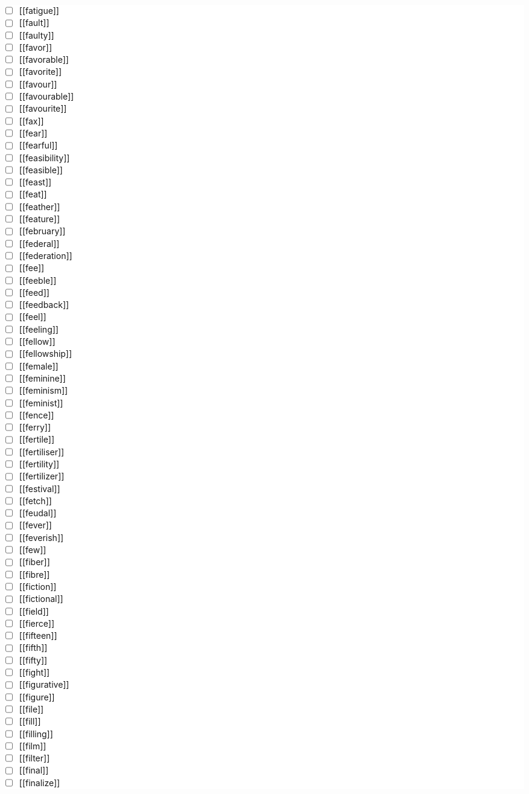 - [ ] [[fatigue]]
- [ ] [[fault]]
- [ ] [[faulty]]
- [ ] [[favor]]
- [ ] [[favorable]]
- [ ] [[favorite]]
- [ ] [[favour]]
- [ ] [[favourable]]
- [ ] [[favourite]]
- [ ] [[fax]]
- [ ] [[fear]]
- [ ] [[fearful]]
- [ ] [[feasibility]]
- [ ] [[feasible]]
- [ ] [[feast]]
- [ ] [[feat]]
- [ ] [[feather]]
- [ ] [[feature]]
- [ ] [[february]]
- [ ] [[federal]]
- [ ] [[federation]]
- [ ] [[fee]]
- [ ] [[feeble]]
- [ ] [[feed]]
- [ ] [[feedback]]
- [ ] [[feel]]
- [ ] [[feeling]]
- [ ] [[fellow]]
- [ ] [[fellowship]]
- [ ] [[female]]
- [ ] [[feminine]]
- [ ] [[feminism]]
- [ ] [[feminist]]
- [ ] [[fence]]
- [ ] [[ferry]]
- [ ] [[fertile]]
- [ ] [[fertiliser]]
- [ ] [[fertility]]
- [ ] [[fertilizer]]
- [ ] [[festival]]
- [ ] [[fetch]]
- [ ] [[feudal]]
- [ ] [[fever]]
- [ ] [[feverish]]
- [ ] [[few]]
- [ ] [[fiber]]
- [ ] [[fibre]]
- [ ] [[fiction]]
- [ ] [[fictional]]
- [ ] [[field]]
- [ ] [[fierce]]
- [ ] [[fifteen]]
- [ ] [[fifth]]
- [ ] [[fifty]]
- [ ] [[fight]]
- [ ] [[figurative]]
- [ ] [[figure]]
- [ ] [[file]]
- [ ] [[fill]]
- [ ] [[filling]]
- [ ] [[film]]
- [ ] [[filter]]
- [ ] [[final]]
- [ ] [[finalize]]